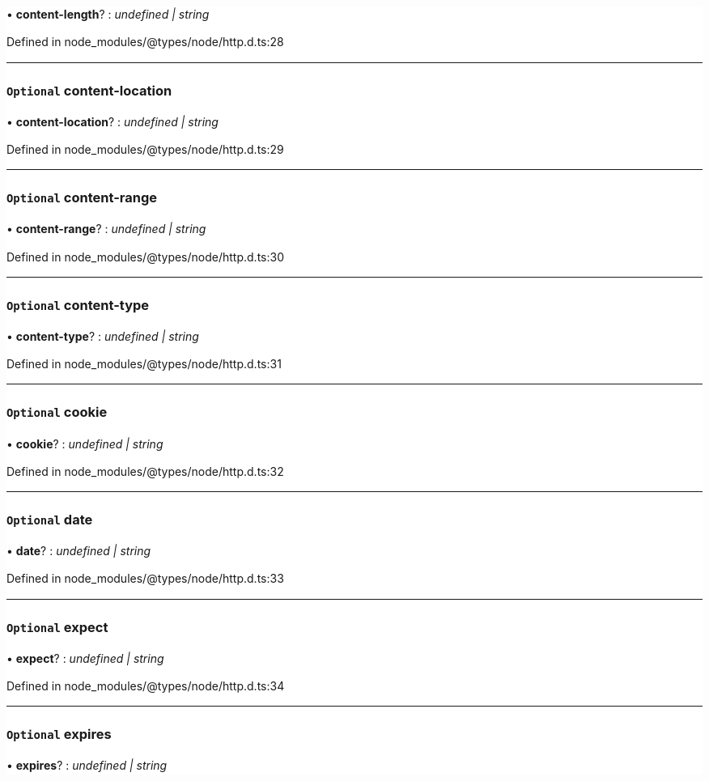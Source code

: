 • **content-length**? : *undefined | string*

Defined in node_modules/@types/node/http.d.ts:28

___

### `Optional` content-location

• **content-location**? : *undefined | string*

Defined in node_modules/@types/node/http.d.ts:29

___

### `Optional` content-range

• **content-range**? : *undefined | string*

Defined in node_modules/@types/node/http.d.ts:30

___

### `Optional` content-type

• **content-type**? : *undefined | string*

Defined in node_modules/@types/node/http.d.ts:31

___

### `Optional` cookie

• **cookie**? : *undefined | string*

Defined in node_modules/@types/node/http.d.ts:32

___

### `Optional` date

• **date**? : *undefined | string*

Defined in node_modules/@types/node/http.d.ts:33

___

### `Optional` expect

• **expect**? : *undefined | string*

Defined in node_modules/@types/node/http.d.ts:34

___

### `Optional` expires

• **expires**? : *undefined | string*

